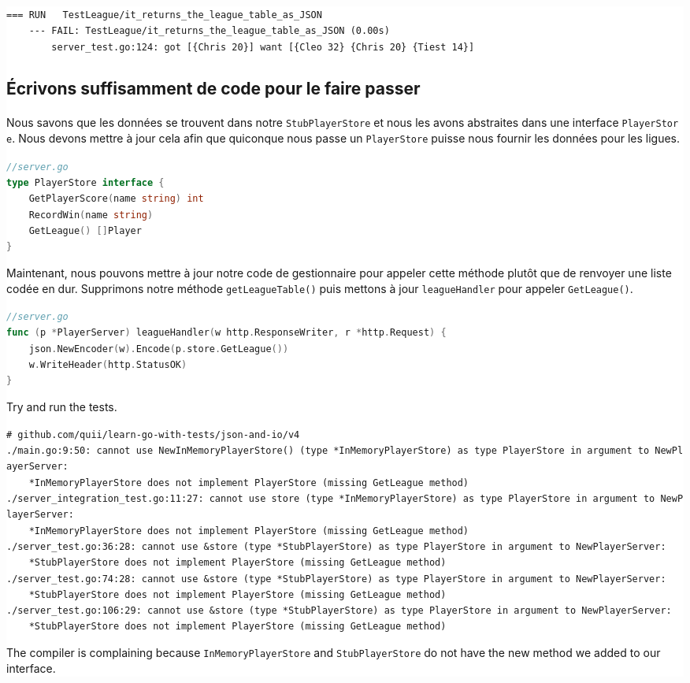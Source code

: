 ```
=== RUN   TestLeague/it_returns_the_league_table_as_JSON
    --- FAIL: TestLeague/it_returns_the_league_table_as_JSON (0.00s)
        server_test.go:124: got [{Chris 20}] want [{Cleo 32} {Chris 20} {Tiest 14}]
```

## Écrivons suffisamment de code pour le faire passer

Nous savons que les données se trouvent dans notre `StubPlayerStore` et nous les avons abstraites dans une interface `PlayerStore`. Nous devons mettre à jour cela afin que quiconque nous passe un `PlayerStore` puisse nous fournir les données pour les ligues.

```go
//server.go
type PlayerStore interface {
	GetPlayerScore(name string) int
	RecordWin(name string)
	GetLeague() []Player
}
```

Maintenant, nous pouvons mettre à jour notre code de gestionnaire pour appeler cette méthode plutôt que de renvoyer une liste codée en dur. Supprimons notre méthode `getLeagueTable()` puis mettons à jour `leagueHandler` pour appeler `GetLeague()`.

```go
//server.go
func (p *PlayerServer) leagueHandler(w http.ResponseWriter, r *http.Request) {
	json.NewEncoder(w).Encode(p.store.GetLeague())
	w.WriteHeader(http.StatusOK)
}
```

Try and run the tests.

```
# github.com/quii/learn-go-with-tests/json-and-io/v4
./main.go:9:50: cannot use NewInMemoryPlayerStore() (type *InMemoryPlayerStore) as type PlayerStore in argument to NewPlayerServer:
    *InMemoryPlayerStore does not implement PlayerStore (missing GetLeague method)
./server_integration_test.go:11:27: cannot use store (type *InMemoryPlayerStore) as type PlayerStore in argument to NewPlayerServer:
    *InMemoryPlayerStore does not implement PlayerStore (missing GetLeague method)
./server_test.go:36:28: cannot use &store (type *StubPlayerStore) as type PlayerStore in argument to NewPlayerServer:
    *StubPlayerStore does not implement PlayerStore (missing GetLeague method)
./server_test.go:74:28: cannot use &store (type *StubPlayerStore) as type PlayerStore in argument to NewPlayerServer:
    *StubPlayerStore does not implement PlayerStore (missing GetLeague method)
./server_test.go:106:29: cannot use &store (type *StubPlayerStore) as type PlayerStore in argument to NewPlayerServer:
    *StubPlayerStore does not implement PlayerStore (missing GetLeague method)
```

The compiler is complaining because `InMemoryPlayerStore` and `StubPlayerStore` do not have the new method we added to our interface.
